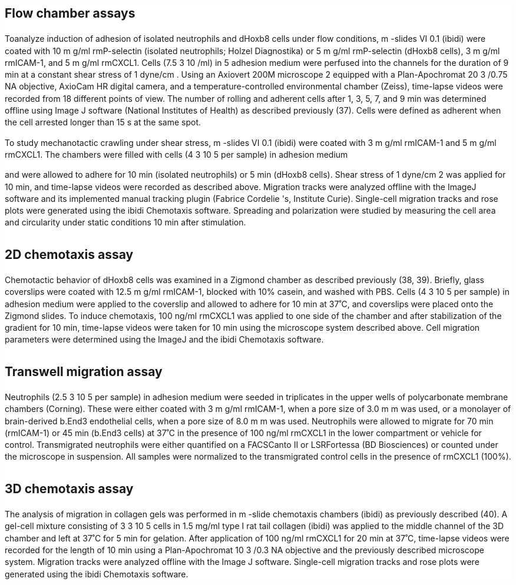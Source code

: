 ## Flow chamber assays

Toanalyze induction of adhesion of isolated neutrophils and dHoxb8 cells under flow conditions, m -slides VI 0.1 (ibidi) were coated with 10 m g/ml rmP-selectin (isolated neutrophils; Holzel Diagnostika) or 5 m g/ml rmP-selectin (dHoxb8 cells), 3 m g/ml rmICAM-1, and 5 m g/ml rmCXCL1. Cells (7.5 3 10 /ml) in 5 adhesion medium were perfused into the channels for the duration of 9 min at a constant shear stress of 1 dyne/cm . Using an Axiovert 200M microscope 2 equipped with a Plan-Apochromat 20 3 /0.75 NA objective, AxioCam HR digital camera, and a temperature-controlled environmental chamber (Zeiss), time-lapse videos were recorded from 18 different points of view. The number of rolling and adherent cells after 1, 3, 5, 7, and 9 min was determined offline using Image J software (National Institutes of Health) as described previously (37). Cells were defined as adherent when the cell arrested longer than 15 s at the same spot.

To study mechanotactic crawling under shear stress, m -slides VI 0.1 (ibidi) were coated with 3 m g/ml rmICAM-1 and 5 m g/ml rmCXCL1. The chambers were filled with cells (4 3 10 5 per sample) in adhesion medium

and were allowed to adhere for 10 min (isolated neutrophils) or 5 min (dHoxb8 cells). Shear stress of 1 dyne/cm 2 was applied for 10 min, and time-lapse videos were recorded as described above. Migration tracks were analyzed offline with the ImageJ software and its implemented manual tracking plugin (Fabrice Cordelie 's, Institute Curie). Single-cell migration tracks and rose plots were generated using the ibidi Chemotaxis software. Spreading and polarization were studied by measuring the cell area and circularity under static conditions 10 min after stimulation.

## 2D chemotaxis assay

Chemotactic behavior of dHoxb8 cells was examined in a Zigmond chamber as described previously (38, 39). Briefly, glass coverslips were coated with 12.5 m g/ml rmICAM-1, blocked with 10% casein, and washed with PBS. Cells (4 3 10 5 per sample) in adhesion medium were applied to the coverslip and allowed to adhere for 10 min at 37˚C, and coverslips were placed onto the Zigmond slides. To induce chemotaxis, 100 ng/ml rmCXCL1 was applied to one side of the chamber and after stabilization of the gradient for 10 min, time-lapse videos were taken for 10 min using the microscope system described above. Cell migration parameters were determined using the ImageJ and the ibidi Chemotaxis software.

## Transwell migration assay

Neutrophils (2.5 3 10 5 per sample) in adhesion medium were seeded in triplicates in the upper wells of polycarbonate membrane chambers (Corning). These were either coated with 3 m g/ml rmICAM-1, when a pore size of 3.0 m m was used, or a monolayer of brain-derived b.End3 endothelial cells, when a pore size of 8.0 m m was used. Neutrophils were allowed to migrate for 70 min (rmICAM-1) or 45 min (b.End3 cells) at 37˚C in the presence of 100 ng/ml rmCXCL1 in the lower compartment or vehicle for control. Transmigrated neutrophils were either quantified on a FACSCanto II or LSRFortessa (BD Biosciences) or counted under the microscope in suspension. All samples were normalized to the transmigrated control cells in the presence of rmCXCL1 (100%).

## 3D chemotaxis assay

The analysis of migration in collagen gels was performed in m -slide chemotaxis chambers (ibidi) as previously described (40). A gel-cell mixture consisting of 3 3 10 5 cells in 1.5 mg/ml type I rat tail collagen (ibidi) was applied to the middle channel of the 3D chamber and left at 37˚C for 5 min for gelation. After application of 100 ng/ml rmCXCL1 for 20 min at 37˚C, time-lapse videos were recorded for the length of 10 min using a Plan-Apochromat 10 3 /0.3 NA objective and the previously described microscope system. Migration tracks were analyzed offline with the Image J software. Single-cell migration tracks and rose plots were generated using the ibidi Chemotaxis software.
